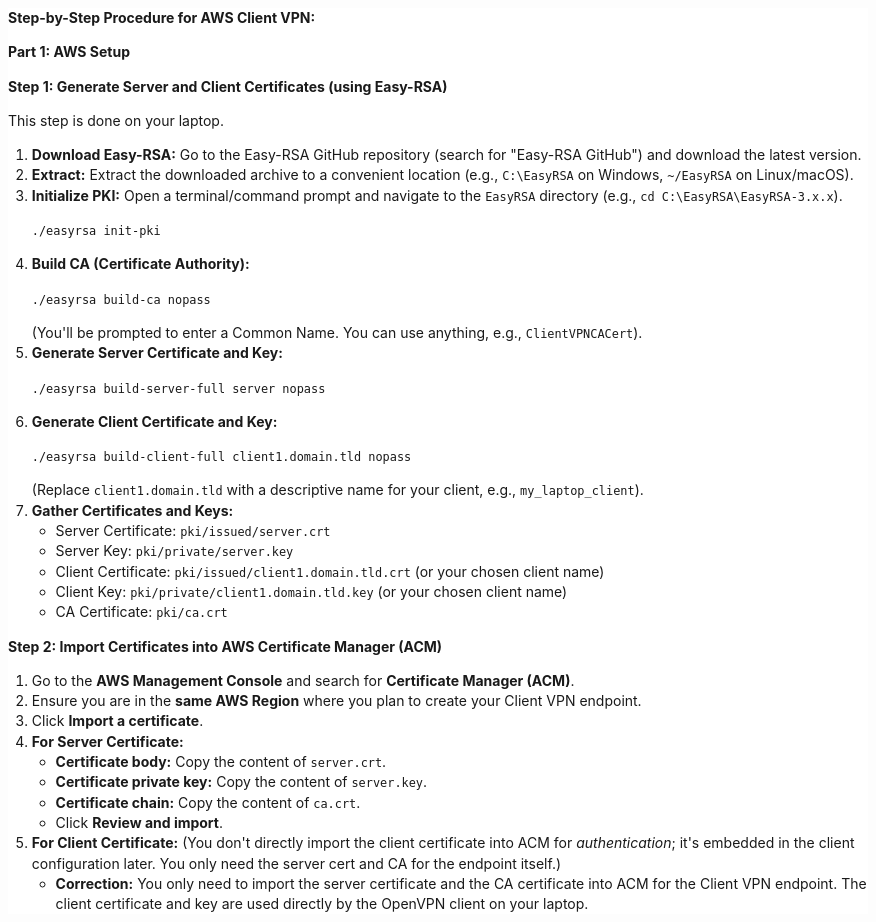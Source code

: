 **Step-by-Step Procedure for AWS Client VPN:**

**Part 1: AWS Setup**

**Step 1: Generate Server and Client Certificates (using Easy-RSA)**

This step is done on your laptop.

1.  **Download Easy-RSA:** Go to the Easy-RSA GitHub repository (search for "Easy-RSA GitHub") and download the latest version.
2.  **Extract:** Extract the downloaded archive to a convenient location (e.g., `C:\EasyRSA` on Windows, `~/EasyRSA` on Linux/macOS).
3.  **Initialize PKI:** Open a terminal/command prompt and navigate to the `EasyRSA` directory (e.g., `cd C:\EasyRSA\EasyRSA-3.x.x`).
    ```bash
    ./easyrsa init-pki
    ```
4.  **Build CA (Certificate Authority):**
    ```bash
    ./easyrsa build-ca nopass
    ```
    (You'll be prompted to enter a Common Name. You can use anything, e.g., `ClientVPNCACert`).
5.  **Generate Server Certificate and Key:**
    ```bash
    ./easyrsa build-server-full server nopass
    ```
6.  **Generate Client Certificate and Key:**
    ```bash
    ./easyrsa build-client-full client1.domain.tld nopass
    ```
    (Replace `client1.domain.tld` with a descriptive name for your client, e.g., `my_laptop_client`).
7.  **Gather Certificates and Keys:**
    * Server Certificate: `pki/issued/server.crt`
    * Server Key: `pki/private/server.key`
    * Client Certificate: `pki/issued/client1.domain.tld.crt` (or your chosen client name)
    * Client Key: `pki/private/client1.domain.tld.key` (or your chosen client name)
    * CA Certificate: `pki/ca.crt`

**Step 2: Import Certificates into AWS Certificate Manager (ACM)**

1.  Go to the **AWS Management Console** and search for **Certificate Manager (ACM)**.
2.  Ensure you are in the **same AWS Region** where you plan to create your Client VPN endpoint.
3.  Click **Import a certificate**.
4.  **For Server Certificate:**
    * **Certificate body:** Copy the content of `server.crt`.
    * **Certificate private key:** Copy the content of `server.key`.
    * **Certificate chain:** Copy the content of `ca.crt`.
    * Click **Review and import**.
5.  **For Client Certificate:** (You don't directly import the client certificate into ACM for *authentication*; it's embedded in the client configuration later. You only need the server cert and CA for the endpoint itself.)
    * **Correction:** You only need to import the server certificate and the CA certificate into ACM for the Client VPN endpoint. The client certificate and key are used directly by the OpenVPN client on your laptop.
